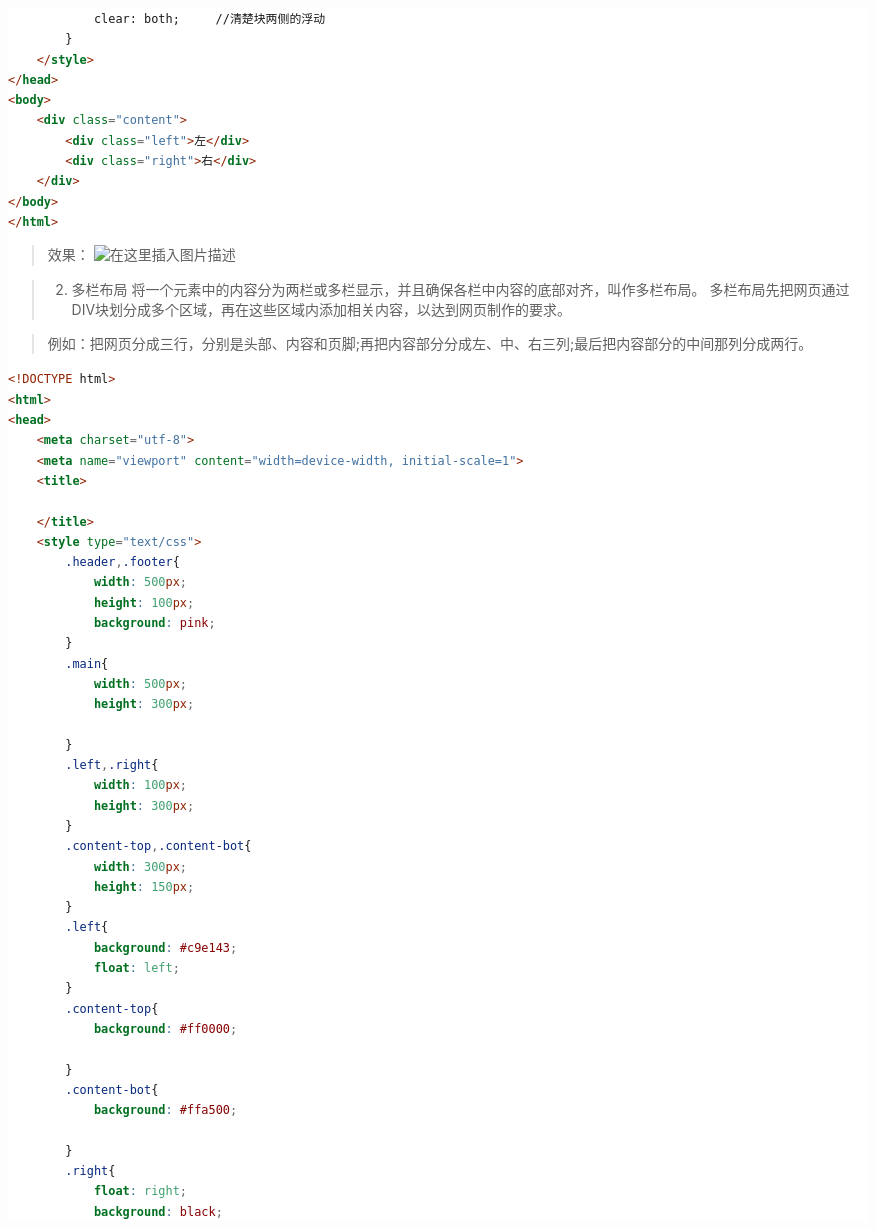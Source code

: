 ```html
			clear: both;     //清楚块两侧的浮动
		}
	</style>
</head>
<body>
	<div class="content">
		<div class="left">左</div>
		<div class="right">右</div>
	</div>
</body>
</html>
```

> 效果：
> ![在这里插入图片描述](CSS学习笔记.assets/700ad4b964f44d8fba69aa3e06b6e732.png)

>2. 多栏布局
>将一个元素中的内容分为两栏或多栏显示，并且确保各栏中内容的底部对齐，叫作多栏布局。
多栏布局先把网页通过DIV块划分成多个区域，再在这些区域内添加相关内容，以达到网页制作的要求。

> 例如：把网页分成三行，分别是头部、内容和页脚;再把内容部分分成左、中、右三列;最后把内容部分的中间那列分成两行。

```html
<!DOCTYPE html>
<html>
<head>
	<meta charset="utf-8">
	<meta name="viewport" content="width=device-width, initial-scale=1">
	<title>
		
	</title>
	<style type="text/css">
		.header,.footer{
			width: 500px;
			height: 100px;
			background: pink;
		}
		.main{
			width: 500px;
			height: 300px;
 
		}
		.left,.right{
			width: 100px;
			height: 300px;
		}
		.content-top,.content-bot{
			width: 300px;
			height: 150px;
		}
		.left{
			background: #c9e143;
			float: left;
		}
		.content-top{
			background: #ff0000;
 
		}
		.content-bot{
			background: #ffa500;
 
		}
		.right{
			float: right;
			background: black;
```